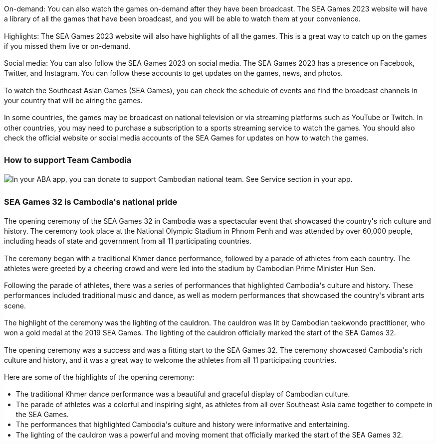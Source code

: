On-demand: You can also watch the games on-demand after they have been broadcast. The SEA Games 2023 website will have a library of all the games that have been broadcast, and you will be able to watch them at your convenience.

Highlights: The SEA Games 2023 website will also have highlights of all the games. This is a great way to catch up on the games if you missed them live or on-demand.

Social media: You can also follow the SEA Games 2023 on social media. The SEA Games 2023 has a presence on Facebook, Twitter, and Instagram. You can follow these accounts to get updates on the games, news, and photos.

To watch the Southeast Asian Games (SEA Games), you can check the schedule of events and find the broadcast channels in your country that will be airing the games.

In some countries, the games may be broadcast on national television or via streaming platforms such as YouTube or Twitch. In other countries, you may need to purchase a subscription to a sports streaming service to watch the games. You should also check the official website or social media accounts of the SEA Games for updates on how to watch the games.

### How to support Team Cambodia

![In your ABA app, you can donate to support Cambodian national team. See Service section in your app.](https://cambopedia.com/wp-content/uploads/2022/10/0DB6F271-DB62-4F2C-9B0C-D7923B47D8D4-473x1024.png)

<iframe title="YouTube video player" src="https://www.youtube.com/embed/-90XcYs4VcU" width="560" height="315" frameborder="0" allowfullscreen="allowfullscreen"></iframe>

### SEA Games 32 is Cambodia's national pride

The opening ceremony of the SEA Games 32 in Cambodia was a spectacular event that showcased the country's rich culture and history. The ceremony took place at the National Olympic Stadium in Phnom Penh and was attended by over 60,000 people, including heads of state and government from all 11 participating countries.

The ceremony began with a traditional Khmer dance performance, followed by a parade of athletes from each country. The athletes were greeted by a cheering crowd and were led into the stadium by Cambodian Prime Minister Hun Sen.

<iframe title="YouTube video player" src="https://www.youtube.com/embed/aAuwOwayTac" width="560" height="315" frameborder="0" allowfullscreen="allowfullscreen"></iframe>

Following the parade of athletes, there was a series of performances that highlighted Cambodia's culture and history. These performances included traditional music and dance, as well as modern performances that showcased the country's vibrant arts scene.

The highlight of the ceremony was the lighting of the cauldron. The cauldron was lit by Cambodian taekwondo practitioner, who won a gold medal at the 2019 SEA Games. The lighting of the cauldron officially marked the start of the SEA Games 32.

The opening ceremony was a success and was a fitting start to the SEA Games 32. The ceremony showcased Cambodia's rich culture and history, and it was a great way to welcome the athletes from all 11 participating countries.

Here are some of the highlights of the opening ceremony:

- The traditional Khmer dance performance was a beautiful and graceful display of Cambodian culture.
- The parade of athletes was a colorful and inspiring sight, as athletes from all over Southeast Asia came together to compete in the SEA Games.
- The performances that highlighted Cambodia's culture and history were informative and entertaining.
- The lighting of the cauldron was a powerful and moving moment that officially marked the start of the SEA Games 32.
